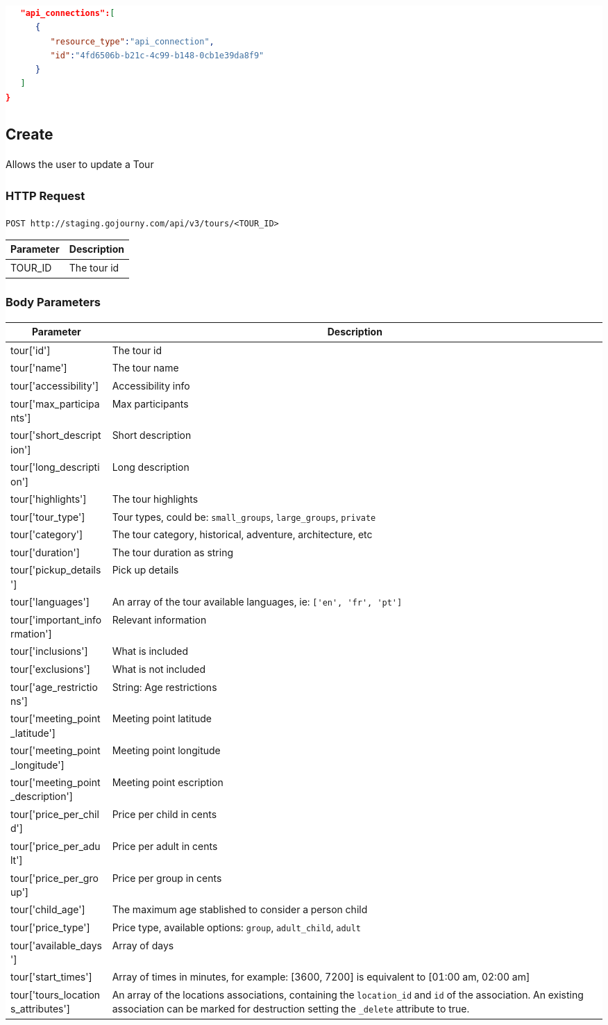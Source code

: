 ```json
   "api_connections":[
      {
         "resource_type":"api_connection",
         "id":"4fd6506b-b21c-4c99-b148-0cb1e39da8f9"
      }
   ]
}
```

## Create

Allows the user to update a Tour

### HTTP Request

`POST http://staging.gojourny.com/api/v3/tours/<TOUR_ID>`

Parameter | Description
--------- | -------
TOUR_ID | The tour id

### Body Parameters

Parameter | Description
----------|-------------
tour['id'] | The tour id
tour['name'] | The tour name
tour['accessibility'] | Accessibility info
tour['max_participants'] | Max participants
tour['short_description'] | Short description
tour['long_description'] | Long description
tour['highlights'] | The tour highlights
tour['tour_type'] | Tour types, could be: `small_groups`, `large_groups`, `private`
tour['category'] | The tour category, historical, adventure, architecture, etc
tour['duration'] | The tour duration as string
tour['pickup_details'] | Pick up details
tour['languages'] | An array of the tour available languages, ie: `['en', 'fr', 'pt']`
tour['important_information'] | Relevant information
tour['inclusions'] | What is included
tour['exclusions'] | What is not included
tour['age_restrictions'] | String: Age restrictions
tour['meeting_point_latitude'] | Meeting point latitude
tour['meeting_point_longitude'] | Meeting point longitude
tour['meeting_point_description'] | Meeting point escription
tour['price_per_child'] | Price per child in cents
tour['price_per_adult'] | Price per adult in cents
tour['price_per_group'] | Price per group in cents
tour['child_age'] | The maximum age stablished to consider a person child
tour['price_type'] | Price type, available options: `group`,  `adult_child`, `adult`
tour['available_days'] | Array of days
tour['start_times'] | Array of times in minutes, for example: [3600, 7200] is equivalent to [01:00 am, 02:00 am]
tour['tours_locations_attributes'] | An array of the locations associations, containing the `location_id` and `id` of the association. An existing association can be marked for destruction setting the `_delete` attribute to true.
